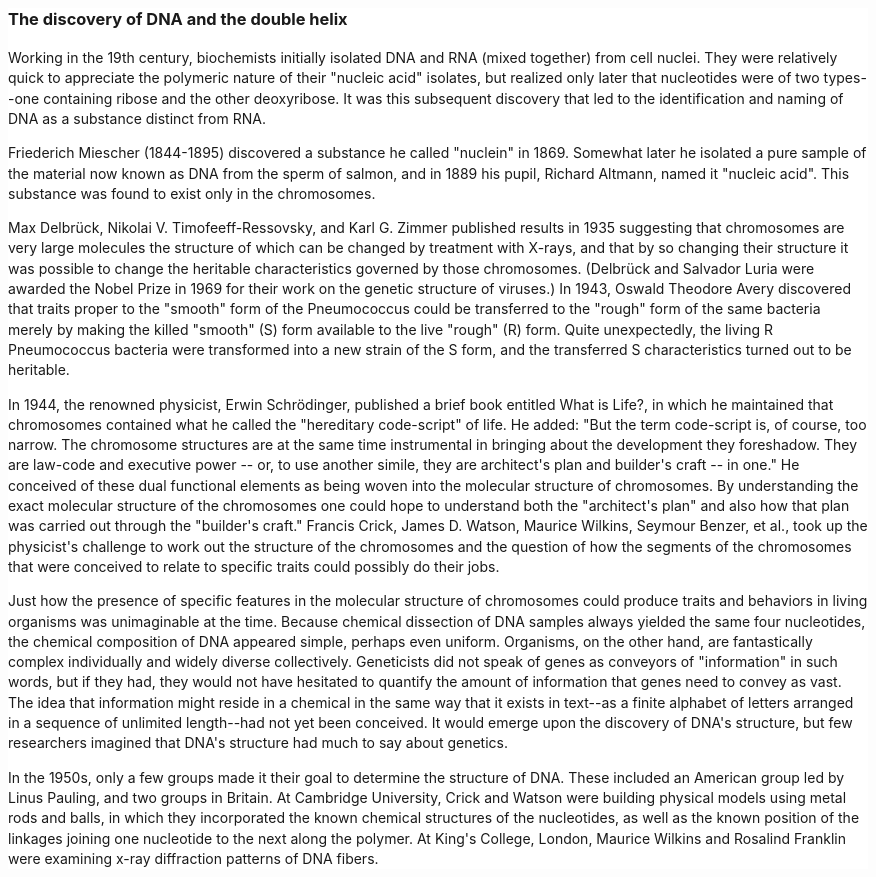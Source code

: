 ### The discovery of DNA and the double helix


Working in the 19th century, biochemists initially isolated DNA and RNA (mixed together) from cell nuclei. They were relatively quick to appreciate the polymeric nature of their "nucleic acid" isolates, but realized only later that nucleotides were of two types--one containing ribose and the other deoxyribose. It was this subsequent discovery that led to the identification and naming of DNA as a substance distinct from RNA. 

Friederich Miescher (1844-1895) discovered a substance he called "nuclein" in 1869. Somewhat later he isolated a pure sample of the material now known as DNA from the sperm of salmon, and in 1889 his pupil, Richard Altmann, named it "nucleic acid". This substance was found to exist only in the chromosomes. 

Max Delbrück, Nikolai V. Timofeeff-Ressovsky, and Karl G. Zimmer published results in 1935 suggesting that chromosomes are very large molecules the structure of which can be changed by treatment with X-rays, and that by so changing their structure it was possible to change the heritable characteristics governed by those chromosomes. (Delbrück and Salvador Luria were awarded the Nobel Prize in 1969 for their work on the genetic structure of viruses.) In 1943, Oswald Theodore Avery discovered that traits proper to the "smooth" form of the Pneumococcus could be transferred to the "rough" form of the same bacteria merely by making the killed "smooth" (S) form available to the live "rough" (R) form. Quite unexpectedly, the living R Pneumococcus bacteria were transformed into a new strain of the S form, and the transferred S characteristics turned out to be heritable. 

In 1944, the renowned physicist, Erwin Schrödinger, published a brief book entitled What is Life?, in which he maintained that chromosomes contained what he called the "hereditary code-script" of life. He added: "But the term code-script is, of course, too narrow. The chromosome structures are at the same time instrumental in bringing about the development they foreshadow. They are law-code and executive power -- or, to use another simile, they are architect's plan and builder's craft -- in one." He conceived of these dual functional elements as being woven into the molecular structure of chromosomes. By understanding the exact molecular structure of the chromosomes one could hope to understand both the "architect's plan" and also how that plan was carried out through the "builder's craft." Francis Crick, James D. Watson, Maurice Wilkins, Seymour Benzer, et al., took up the physicist's challenge to work out the structure of the chromosomes and the question of how the segments of the chromosomes that were conceived to relate to specific traits could possibly do their jobs. 

Just how the presence of specific features in the molecular structure of chromosomes could produce traits and behaviors in living organisms was unimaginable at the time. Because chemical dissection of DNA samples always yielded the same four nucleotides, the chemical composition of DNA appeared simple, perhaps even uniform. Organisms, on the other hand, are fantastically complex individually and widely diverse collectively. Geneticists did not speak of genes as conveyors of "information" in such words, but if they had, they would not have hesitated to quantify the amount of information that genes need to convey as vast. The idea that information might reside in a chemical in the same way that it exists in text--as a finite alphabet of letters arranged in a sequence of unlimited length--had not yet been conceived. It would emerge upon the discovery of DNA's structure, but few researchers imagined that DNA's structure had much to say about genetics. 

In the 1950s, only a few groups made it their goal to determine the structure of DNA. These included an American group led by Linus Pauling, and two groups in Britain. At Cambridge University, Crick and Watson were building physical models using metal rods and balls, in which they incorporated the known chemical structures of the nucleotides, as well as the known position of the linkages joining one nucleotide to the next along the polymer. At King's College, London, Maurice Wilkins and Rosalind Franklin were examining x-ray diffraction patterns of DNA fibers. 
